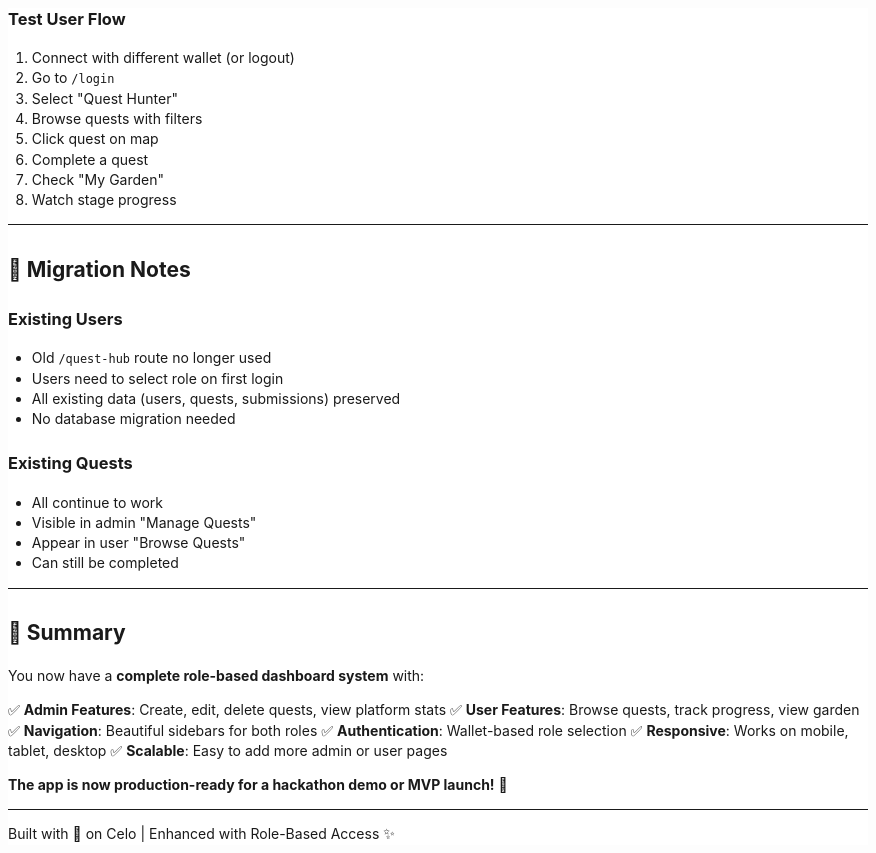 ### Test User Flow
1. Connect with different wallet (or logout)
2. Go to `/login`
3. Select "Quest Hunter"
4. Browse quests with filters
5. Click quest on map
6. Complete a quest
7. Check "My Garden"
8. Watch stage progress

---

## 📝 Migration Notes

### Existing Users
- Old `/quest-hub` route no longer used
- Users need to select role on first login
- All existing data (users, quests, submissions) preserved
- No database migration needed

### Existing Quests
- All continue to work
- Visible in admin "Manage Quests"
- Appear in user "Browse Quests"
- Can still be completed

---

## 🎉 Summary

You now have a **complete role-based dashboard system** with:

✅ **Admin Features**: Create, edit, delete quests, view platform stats
✅ **User Features**: Browse quests, track progress, view garden
✅ **Navigation**: Beautiful sidebars for both roles
✅ **Authentication**: Wallet-based role selection
✅ **Responsive**: Works on mobile, tablet, desktop
✅ **Scalable**: Easy to add more admin or user pages

**The app is now production-ready for a hackathon demo or MVP launch!** 🚀

---

Built with 💚 on Celo | Enhanced with Role-Based Access ✨
